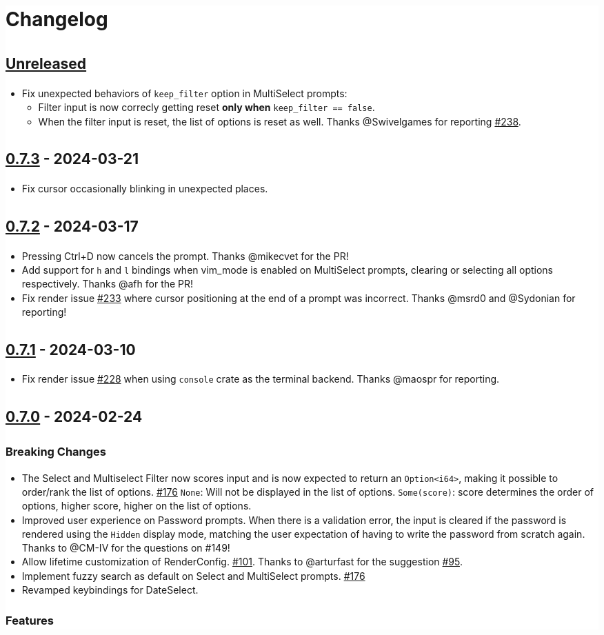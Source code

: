 # Changelog



## [Unreleased] 

- Fix unexpected behaviors of `keep_filter` option in MultiSelect prompts:
  - Filter input is now correcly getting reset **only when** `keep_filter == false`.
  - When the filter input is reset, the list of options is reset as well. Thanks @Swivelgames for reporting [#238](https://github.com/mikaelmello/inquire/issues/238).

## [0.7.3] - 2024-03-21

- Fix cursor occasionally blinking in unexpected places.

## [0.7.2] - 2024-03-17

- Pressing Ctrl+D now cancels the prompt. Thanks @mikecvet for the PR!
- Add support for `h` and `l` bindings when vim_mode is enabled on MultiSelect prompts, clearing or selecting all options respectively. Thanks @afh for the PR!
- Fix render issue [#233](https://github.com/mikaelmello/inquire/issues/233) where cursor positioning at the end of a prompt was incorrect. Thanks @msrd0 and @Sydonian for reporting!

## [0.7.1] - 2024-03-10

- Fix render issue [#228](https://github.com/mikaelmello/inquire/pull/228) when using `console` crate as the terminal backend. Thanks @maospr for reporting.

## [0.7.0] - 2024-02-24

### Breaking Changes

- The Select and Multiselect Filter now scores input and is now expected to return an `Option<i64>`, making it possible to order/rank the list of options. [#176](https://github.com/mikaelmello/inquire/pull/176)
  `None`: Will not be displayed in the list of options.
  `Some(score)`: score determines the order of options, higher score, higher on the list of options.
- Improved user experience on Password prompts. When there is a validation error, the input is cleared if the password is rendered using the `Hidden` display mode, matching the user expectation of having to write the password from scratch again. Thanks to @CM-IV for the questions on #149!
- Allow lifetime customization of RenderConfig. [#101](https://github.com/mikaelmello/inquire/pull/101). Thanks to @arturfast for the suggestion [#95](https://github.com/mikaelmello/inquire/issues/95).
- Implement fuzzy search as default on Select and MultiSelect prompts. [#176](https://github.com/mikaelmello/inquire/pull/176)
- Revamped keybindings for DateSelect.

### Features


[unreleased]: https://github.com/mikaelmello/inquire/compare/v0.7.3...HEAD
[0.7.3]: https://github.com/mikaelmello/inquire/compare/v0.7.2...v0.7.3
[0.7.2]: https://github.com/mikaelmello/inquire/compare/v0.7.1...v0.7.2
[0.7.1]: https://github.com/mikaelmello/inquire/compare/v0.7.0...v0.7.1
[0.7.0]: https://github.com/mikaelmello/inquire/compare/v0.6.2...v0.7.0
[0.6.2]: https://github.com/mikaelmello/inquire/compare/v0.6.1...v0.6.2
[0.6.1]: https://github.com/mikaelmello/inquire/compare/v0.6.0...v0.6.1
[0.6.0]: https://github.com/mikaelmello/inquire/compare/v0.5.3...v0.6.0
[0.5.3]: https://github.com/mikaelmello/inquire/compare/v0.5.2...v0.5.3
[0.5.2]: https://github.com/mikaelmello/inquire/compare/v0.5.1...v0.5.2
[0.5.1]: https://github.com/mikaelmello/inquire/compare/v0.5.0...v0.5.1
[0.5.0]: https://github.com/mikaelmello/inquire/compare/v0.4.0...v0.5.0
[0.4.0]: https://github.com/mikaelmello/inquire/compare/v0.3.0...v0.4.0
[0.3.0]: https://github.com/mikaelmello/inquire/compare/v0.2.1...v0.3.0
[0.2.1]: https://github.com/mikaelmello/inquire/compare/v0.2.0...v0.2.1
[0.2.0]: https://github.com/mikaelmello/inquire/compare/v0.1.0...v0.2.0
[0.1.0]: https://github.com/mikaelmello/inquire/compare/v0.0.11...v0.1.0
[0.0.11]: https://github.com/mikaelmello/inquire/compare/v0.0.10...v0.0.11
[0.0.10]: https://github.com/mikaelmello/inquire/compare/v0.0.9...v0.0.10
[0.0.9]: https://github.com/mikaelmello/inquire/compare/v0.0.8...v0.0.9
[0.0.8]: https://github.com/mikaelmello/inquire/compare/v0.0.7...v0.0.8
[0.0.7]: https://github.com/mikaelmello/inquire/compare/v0.0.6...v0.0.7
[0.0.6]: https://github.com/mikaelmello/inquire/compare/v0.0.5...v0.0.6
[0.0.5]: https://github.com/mikaelmello/inquire/compare/v0.0.4...v0.0.5
[0.0.4]: https://github.com/mikaelmello/inquire/compare/v0.0.3...v0.0.4
[0.0.3]: https://github.com/mikaelmello/inquire/compare/v0.0.2...v0.0.3
[history]: https://github.com/mikaelmello/inquire/compare/11e6f3b961477fbc19adc3c5322ff159c1f606f5...v0.0.2